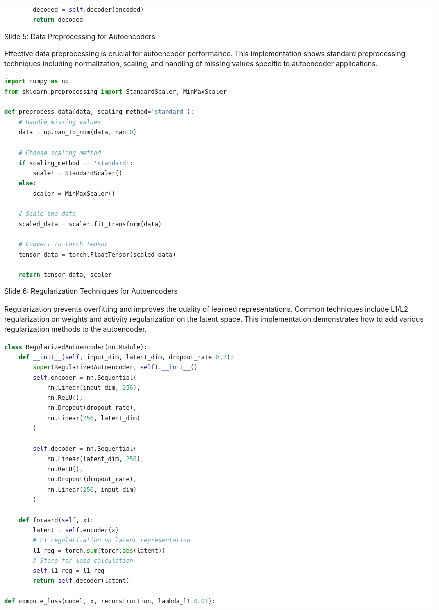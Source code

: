 ```python
        decoded = self.decoder(encoded)
        return decoded
```

Slide 5: Data Preprocessing for Autoencoders

Effective data preprocessing is crucial for autoencoder performance. This implementation shows standard preprocessing techniques including normalization, scaling, and handling of missing values specific to autoencoder applications.

```python
import numpy as np
from sklearn.preprocessing import StandardScaler, MinMaxScaler

def preprocess_data(data, scaling_method='standard'):
    # Handle missing values
    data = np.nan_to_num(data, nan=0)
    
    # Choose scaling method
    if scaling_method == 'standard':
        scaler = StandardScaler()
    else:
        scaler = MinMaxScaler()
    
    # Scale the data
    scaled_data = scaler.fit_transform(data)
    
    # Convert to torch tensor
    tensor_data = torch.FloatTensor(scaled_data)
    
    return tensor_data, scaler
```

Slide 6: Regularization Techniques for Autoencoders

Regularization prevents overfitting and improves the quality of learned representations. Common techniques include L1/L2 regularization on weights and activity regularization on the latent space. This implementation demonstrates how to add various regularization methods to the autoencoder.

```python
class RegularizedAutoencoder(nn.Module):
    def __init__(self, input_dim, latent_dim, dropout_rate=0.2):
        super(RegularizedAutoencoder, self).__init__()
        self.encoder = nn.Sequential(
            nn.Linear(input_dim, 256),
            nn.ReLU(),
            nn.Dropout(dropout_rate),
            nn.Linear(256, latent_dim)
        )
        
        self.decoder = nn.Sequential(
            nn.Linear(latent_dim, 256),
            nn.ReLU(),
            nn.Dropout(dropout_rate),
            nn.Linear(256, input_dim)
        )
        
    def forward(self, x):
        latent = self.encoder(x)
        # L1 regularization on latent representation
        l1_reg = torch.sum(torch.abs(latent))
        # Store for loss calculation
        self.l1_reg = l1_reg
        return self.decoder(latent)

def compute_loss(model, x, reconstruction, lambda_l1=0.01):
```